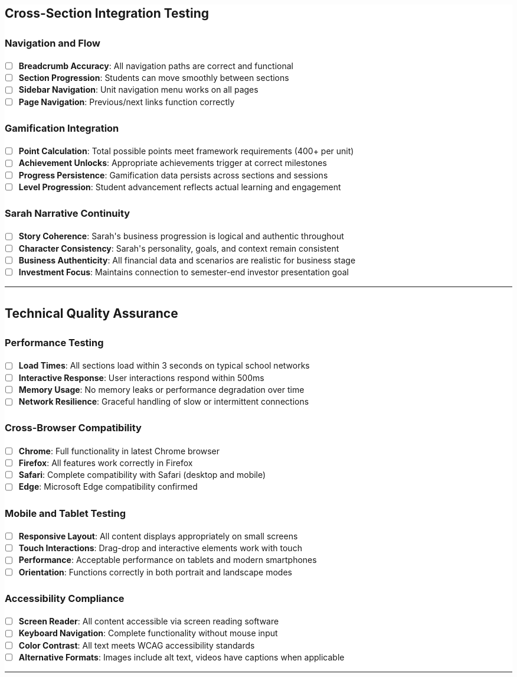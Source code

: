 
## Cross-Section Integration Testing

### Navigation and Flow
- [ ] **Breadcrumb Accuracy**: All navigation paths are correct and functional
- [ ] **Section Progression**: Students can move smoothly between sections
- [ ] **Sidebar Navigation**: Unit navigation menu works on all pages
- [ ] **Page Navigation**: Previous/next links function correctly

### Gamification Integration
- [ ] **Point Calculation**: Total possible points meet framework requirements (400+ per unit)
- [ ] **Achievement Unlocks**: Appropriate achievements trigger at correct milestones
- [ ] **Progress Persistence**: Gamification data persists across sections and sessions
- [ ] **Level Progression**: Student advancement reflects actual learning and engagement

### Sarah Narrative Continuity
- [ ] **Story Coherence**: Sarah's business progression is logical and authentic throughout
- [ ] **Character Consistency**: Sarah's personality, goals, and context remain consistent
- [ ] **Business Authenticity**: All financial data and scenarios are realistic for business stage
- [ ] **Investment Focus**: Maintains connection to semester-end investor presentation goal

---

## Technical Quality Assurance

### Performance Testing
- [ ] **Load Times**: All sections load within 3 seconds on typical school networks
- [ ] **Interactive Response**: User interactions respond within 500ms
- [ ] **Memory Usage**: No memory leaks or performance degradation over time
- [ ] **Network Resilience**: Graceful handling of slow or intermittent connections

### Cross-Browser Compatibility
- [ ] **Chrome**: Full functionality in latest Chrome browser
- [ ] **Firefox**: All features work correctly in Firefox
- [ ] **Safari**: Complete compatibility with Safari (desktop and mobile)
- [ ] **Edge**: Microsoft Edge compatibility confirmed

### Mobile and Tablet Testing
- [ ] **Responsive Layout**: All content displays appropriately on small screens
- [ ] **Touch Interactions**: Drag-drop and interactive elements work with touch
- [ ] **Performance**: Acceptable performance on tablets and modern smartphones
- [ ] **Orientation**: Functions correctly in both portrait and landscape modes

### Accessibility Compliance
- [ ] **Screen Reader**: All content accessible via screen reading software
- [ ] **Keyboard Navigation**: Complete functionality without mouse input
- [ ] **Color Contrast**: All text meets WCAG accessibility standards
- [ ] **Alternative Formats**: Images include alt text, videos have captions when applicable

---